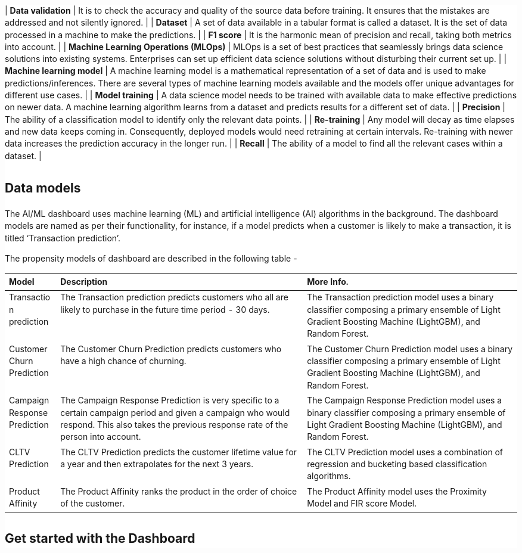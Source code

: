 | **Data validation**                     | It is to check the accuracy and quality of the source data before training. It ensures that the mistakes are addressed and not silently ignored.                                                                                                    |
| **Dataset**                             | A set of data available in a tabular format is called a dataset. It is the set of data processed in a machine to make the predictions.                                                                                                              |
| **F1 score**                            | It is the harmonic mean of precision and recall, taking both metrics into account.                                                                                                                                                                  |
| **Machine Learning Operations (MLOps)** | MLOps is a set of best practices that seamlessly brings data science solutions into existing systems. Enterprises can set up efficient data science solutions without disturbing their current set up.                                              |
| **Machine learning model**              | A machine learning model is a mathematical representation of a set of data and is used to make predictions/inferences. There are several types of machine learning models available and the models offer unique advantages for different use cases. |
| **Model training**                      | A data science model needs to be trained with available data to make effective predictions on newer data. A machine learning algorithm learns from a dataset and predicts results for a different set of data.                                      |
| **Precision**                           | The ability of a classification model to identify only the relevant data points.                                                                                                                                                                    |
| **Re-training**                         | Any model will decay as time elapses and new data keeps coming in. Consequently, deployed models would need retraining at certain intervals. Re-training with newer data increases the prediction accuracy in the longer run.                       |
| **Recall**                              | The ability of a model to find all the relevant cases within a dataset.                                                                                                                                                                             |

## Data models

The AI/ML dashboard uses machine learning (ML) and artificial intelligence (AI) algorithms in the background. The dashboard models are named as per their functionality, for instance, if a model predicts when a customer is likely to make a transaction, it is titled ‘Transaction prediction’.

The propensity models of dashboard are described in the following table -

| Model                        | Description                                                                                                                                                                                   | More Info.                                                                                                                                                     |
| :--------------------------- | :-------------------------------------------------------------------------------------------------------------------------------------------------------------------------------------------- | :------------------------------------------------------------------------------------------------------------------------------------------------------------- |
| Transaction prediction       | The Transaction prediction predicts customers who all are likely to purchase in the future time period - 30 days.                                                                             | The Transaction prediction model uses a binary classifier composing a primary ensemble of Light Gradient Boosting Machine (LightGBM), and Random Forest.       |
| Customer Churn Prediction    | The Customer Churn Prediction predicts customers who have a high chance of churning.                                                                                                          | The Customer Churn Prediction model uses a binary classifier composing a primary ensemble of Light Gradient Boosting Machine (LightGBM), and Random Forest.    |
| Campaign Response Prediction | The Campaign Response Prediction is very specific to a certain campaign period and given a campaign who would respond. This also takes the previous response rate of the person into account. | The Campaign Response Prediction model uses a binary classifier composing a primary ensemble of Light Gradient Boosting Machine (LightGBM), and Random Forest. |
| CLTV Prediction              | The CLTV Prediction predicts the customer lifetime value for a year and then extrapolates for the next 3 years.                                                                               | The CLTV Prediction model uses a combination of regression and bucketing based classification algorithms.                                                      |
| Product Affinity             | The Product Affinity ranks the product in the order of choice of the customer.                                                                                                                | The Product Affinity model uses the Proximity Model and FIR score Model.                                                                                       |

## Get started with the Dashboard
